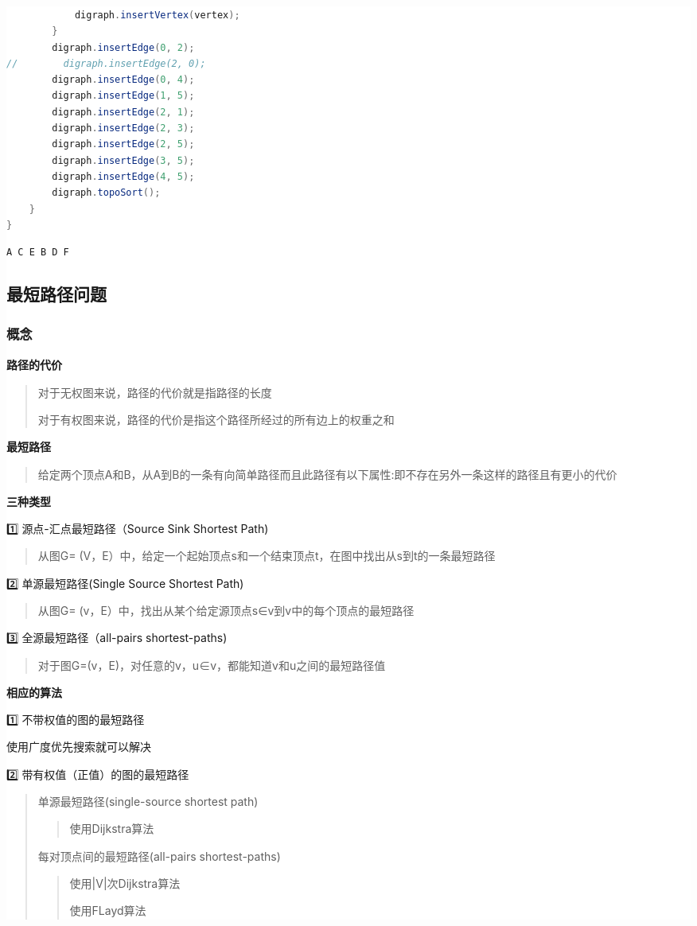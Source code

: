 ```java
            digraph.insertVertex(vertex);
        }
        digraph.insertEdge(0, 2);
//        digraph.insertEdge(2, 0);
        digraph.insertEdge(0, 4);
        digraph.insertEdge(1, 5);
        digraph.insertEdge(2, 1);
        digraph.insertEdge(2, 3);
        digraph.insertEdge(2, 5);
        digraph.insertEdge(3, 5);
        digraph.insertEdge(4, 5);
        digraph.topoSort();
    }
}
```

```
A C E B D F 
```

## 最短路径问题

### 概念

**路径的代价**

> 对于无权图来说，路径的代价就是指路径的长度
>
> 对于有权图来说，路径的代价是指这个路径所经过的所有边上的权重之和

**最短路径**

> 给定两个顶点A和B，从A到B的一条有向简单路径而且此路径有以下属性:即不存在另外一条这样的路径且有更小的代价

**三种类型**

:one: 源点-汇点最短路径（Source Sink Shortest Path)

> 从图G= (V，E）中，给定一个起始顶点s和一个结束顶点t，在图中找出从s到t的一条最短路径

:two: 单源最短路径(Single Source Shortest Path)

> 从图G= (v，E）中，找出从某个给定源顶点s∈v到v中的每个顶点的最短路径

:three: 全源最短路径（all-pairs shortest-paths)

> 对于图G=(v，E)，对任意的v，u$\in$v，都能知道v和u之间的最短路径值

**相应的算法**

:one: 不带权值的图的最短路径

使用广度优先搜索就可以解决

:two: 带有权值（正值）的图的最短路径

> 单源最短路径(single-source shortest path)
>
> > 使用Dijkstra算法
>
> 每对顶点间的最短路径(all-pairs shortest-paths)
>
> > 使用|V|次Dijkstra算法
> >
> > 使用FLayd算法
